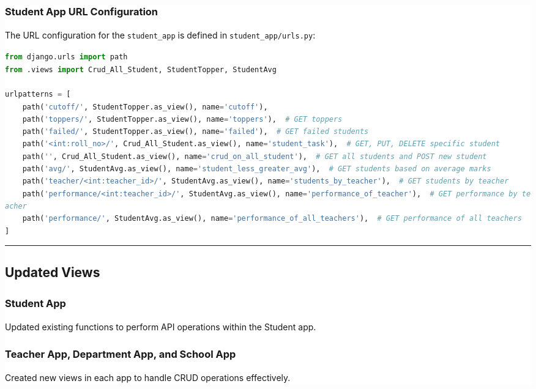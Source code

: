 ### Student App URL Configuration

The URL configuration for the `student_app` is defined in `student_app/urls.py`:

```python
from django.urls import path
from .views import Crud_All_Student, StudentTopper, StudentAvg

urlpatterns = [
    path('cutoff/', StudentTopper.as_view(), name='cutoff'), 
    path('toppers/', StudentTopper.as_view(), name='toppers'),  # GET toppers
    path('failed/', StudentTopper.as_view(), name='failed'),  # GET failed students
    path('<int:roll_no>/', Crud_All_Student.as_view(), name='student_task'),  # GET, PUT, DELETE specific student
    path('', Crud_All_Student.as_view(), name='crud_on_all_student'),  # GET all students and POST new student
    path('avg/', StudentAvg.as_view(), name='student_less_greater_avg'),  # GET students based on average marks
    path('teacher/<int:teacher_id>/', StudentAvg.as_view(), name='students_by_teacher'),  # GET students by teacher
    path('performance/<int:teacher_id>/', StudentAvg.as_view(), name='performance_of_teacher'),  # GET performance by teacher
    path('performance/', StudentAvg.as_view(), name='performance_of_all_teachers'),  # GET performance of all teachers
]
```
---


## Updated Views
### Student App
Updated existing functions to perform API operations within the Student app.
### Teacher App, Department App, and School App
Created new views in each app to handle CRUD operations effectively.

